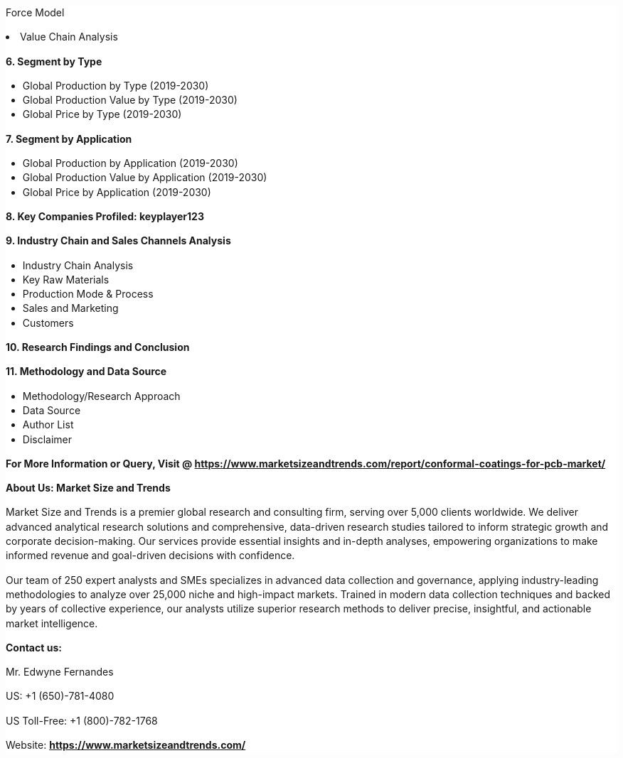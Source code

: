 Force Model</li><li>Value Chain Analysis&nbsp;</li></ul><p><strong>6. Segment by Type</strong></p><ul><li>Global Production by Type (2019-2030)</li><li>Global Production Value by Type (2019-2030)</li><li>Global Price by Type (2019-2030)</li></ul><p><strong>7. Segment by Application</strong></p><ul><li>Global Production by Application (2019-2030)</li><li>Global Production Value by Application (2019-2030)</li><li>Global Price by Application (2019-2030)</li></ul><p><strong>8. Key Companies Profiled: keyplayer123</strong></p><p><strong>9. Industry Chain and Sales Channels Analysis</strong></p><ul><li>Industry Chain Analysis</li><li>Key Raw Materials</li><li>Production Mode &amp; Process</li><li>Sales and Marketing</li><li>Customers</li></ul><p><strong>10. Research Findings and Conclusion</strong></p><p><strong>11. Methodology and Data Source</strong></p><ul><li>Methodology/Research Approach</li><li>Data Source</li><li>Author List</li><li>Disclaimer</li></ul></p><p><strong>For More Information or Query, Visit @ <a href="https://www.marketsizeandtrends.com/report/conformal-coatings-for-pcb-market/">https://www.marketsizeandtrends.com/report/conformal-coatings-for-pcb-market/</a></strong></p><p><strong>About Us: Market Size and Trends</strong></p><p>Market Size and Trends is a premier global research and consulting firm, serving over 5,000 clients worldwide. We deliver advanced analytical research solutions and comprehensive, data-driven research studies tailored to inform strategic growth and corporate decision-making. Our services provide essential insights and in-depth analyses, empowering organizations to make informed revenue and goal-driven decisions with confidence.</p><p>Our team of 250 expert analysts and SMEs specializes in advanced data collection and governance, applying industry-leading methodologies to analyze over 25,000 niche and high-impact markets. Trained in modern data collection techniques and backed by years of collective experience, our analysts utilize superior research methods to deliver precise, insightful, and actionable market intelligence.</p><p><strong>Contact us:</strong></p><p>Mr. Edwyne Fernandes</p><p>US: +1 (650)-781-4080</p><p>US Toll-Free: +1 (800)-782-1768</p><p>Website: <strong><a href="https://www.marketsizeandtrends.com/">https://www.marketsizeandtrends.com/</a></strong></p>
